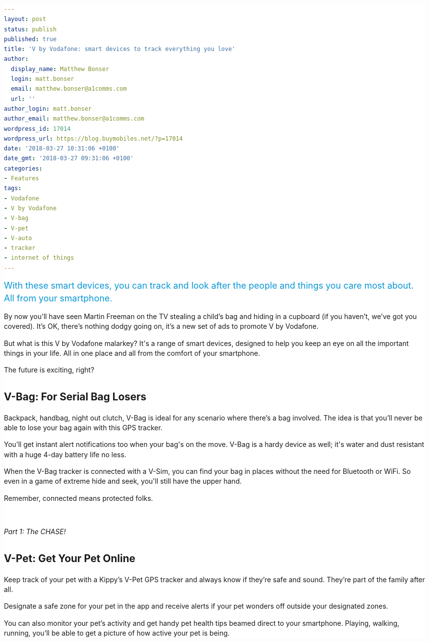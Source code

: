 ```yaml
---
layout: post
status: publish
published: true
title: 'V by Vodafone: smart devices to track everything you love'
author:
  display_name: Matthew Bonser
  login: matt.bonser
  email: matthew.bonser@a1comms.com
  url: ''
author_login: matt.bonser
author_email: matthew.bonser@a1comms.com
wordpress_id: 17014
wordpress_url: https://blog.buymobiles.net/?p=17014
date: '2018-03-27 10:31:06 +0100'
date_gmt: '2018-03-27 09:31:06 +0100'
categories:
- Features
tags:
- Vodafone
- V by Vodafone
- V-bag
- V-pet
- V-auto
- tracker
- internet of things
---
```

<p><span class="postStandFirst" style="color: #0896d5; line-height: 26px; font-size: 18px;">With these smart devices, you can track and look after the people and things you care most about. All from your smartphone.</span></p>
<p>By now you&rsquo;ll have seen Martin Freeman on the TV stealing a child&rsquo;s bag and hiding in a cupboard (if you haven&rsquo;t, we&rsquo;ve got you covered). It&rsquo;s OK, there&rsquo;s nothing dodgy going on, it&rsquo;s a new set of ads to promote V by Vodafone.</p>
<p>But what is this V by Vodafone malarkey? It's a range of smart devices, designed to help you keep an eye on all the important things in your life. All in one place and all from the comfort of your smartphone.</p>
<p>The future is exciting, right?</p>
<p><iframe src="https://www.youtube.com/embed/f0dx9pxdrL8?list=PLn7S5nhm3VOz3leIFLtwPddPmJD1Mosda" width="600" height="338" frameborder="0" allowfullscreen="allowfullscreen"></iframe></p>
<h2>V-Bag: For Serial Bag Losers</h2>
<p>Backpack, handbag, night out clutch, V-Bag is ideal for any scenario where there&rsquo;s a bag involved. The idea is that you&rsquo;ll never be able to lose your bag again with this GPS tracker.</p>
<p>You&rsquo;ll get instant alert notifications too when your bag's on the move.&nbsp;V-Bag is a hardy device as well; it's water and dust resistant with a huge 4-day battery life no less.</p>
<p>When the V-Bag tracker is connected with a V-Sim, you can find your bag in places without the need for Bluetooth or WiFi. So even in a game of extreme hide and seek, you'll still have the upper hand.</p>
<p>Remember, connected means protected folks.</p>
<p><img class="aligncenter size-full wp-image-17020" src="https://lh3.googleusercontent.com/lIbNvT3J7zaVtojY_Zuj3rtu2B3VyNpCngMYV-CMNIsp0aoI2mgZ-974cB9a--YFJmmqT9CdHI0knygBYSgRuOY=s0" alt="" /></p>
<p><em>Part 1: The CHASE!</em></p>
<p><iframe src="https://www.youtube.com/embed/G_FW43hzRSk?list=PLn7S5nhm3VOz3leIFLtwPddPmJD1Mosda" width="600" height="338" frameborder="0" allowfullscreen="allowfullscreen"></iframe></p>
<h2>V-Pet: Get Your Pet Online</h2>
<p>Keep track of your pet with a Kippy&rsquo;s V-Pet GPS tracker and always know if they&rsquo;re safe and sound. They&rsquo;re part of the family after all.</p>
<p>Designate a safe zone for your pet in the app and receive alerts if your pet wonders off outside your designated zones.</p>
<p>You can also monitor your pet&rsquo;s activity and get handy pet health tips beamed direct to your smartphone. Playing, walking, running, you&rsquo;ll be able to get a picture of how active your pet is being.</p>